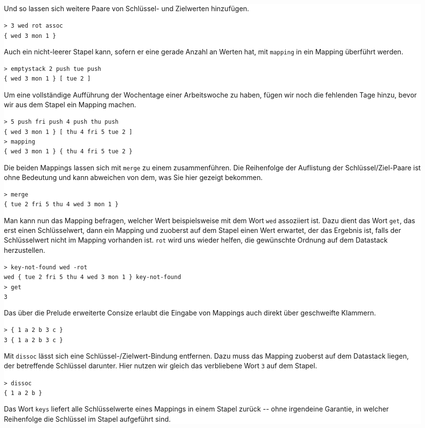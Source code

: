 Und so lassen sich weitere Paare von Schlüssel- und Zielwerten
hinzufügen.

    > 3 wed rot assoc
    { wed 3 mon 1 }

Auch ein nicht-leerer Stapel kann, sofern er eine gerade Anzahl an
Werten hat, mit `mapping` in ein Mapping überführt werden.

    > emptystack 2 push tue push
    { wed 3 mon 1 } [ tue 2 ]

Um eine vollständige Aufführung der Wochentage einer Arbeitswoche zu
haben, fügen wir noch die fehlenden Tage hinzu, bevor wir aus dem Stapel
ein Mapping machen.

    > 5 push fri push 4 push thu push
    { wed 3 mon 1 } [ thu 4 fri 5 tue 2 ]
    > mapping
    { wed 3 mon 1 } { thu 4 fri 5 tue 2 }

Die beiden Mappings lassen sich mit `merge` zu einem zusammenführen. Die
Reihenfolge der Auflistung der Schlüssel/Ziel-Paare ist ohne Bedeutung
und kann abweichen von dem, was Sie hier gezeigt bekommen.

    > merge
    { tue 2 fri 5 thu 4 wed 3 mon 1 }

Man kann nun das Mapping befragen, welcher Wert beispielsweise mit dem
Wort `wed` assoziiert ist. Dazu dient das Wort `get`, das erst einen
Schlüsselwert, dann ein Mapping und zuoberst auf dem Stapel einen Wert
erwartet, der das Ergebnis ist, falls der Schlüsselwert nicht im Mapping
vorhanden ist. `rot` wird uns wieder helfen, die gewünschte Ordnung auf
dem Datastack herzustellen.

    > key-not-found wed -rot
    wed { tue 2 fri 5 thu 4 wed 3 mon 1 } key-not-found
    > get
    3

Das über die Prelude erweiterte Consize erlaubt die Eingabe von Mappings
auch direkt über geschweifte Klammern.

    > { 1 a 2 b 3 c }
    3 { 1 a 2 b 3 c }

Mit `dissoc` lässt sich eine Schlüssel-/Zielwert-Bindung entfernen. Dazu
muss das Mapping zuoberst auf dem Datastack liegen, der betreffende
Schlüssel darunter. Hier nutzen wir gleich das verbliebene Wort `3` auf
dem Stapel.

    > dissoc
    { 1 a 2 b }

Das Wort `keys` liefert alle Schlüsselwerte eines Mappings in einem
Stapel zurück -- ohne irgendeine Garantie, in welcher Reihenfolge die
Schlüssel im Stapel aufgeführt sind.
